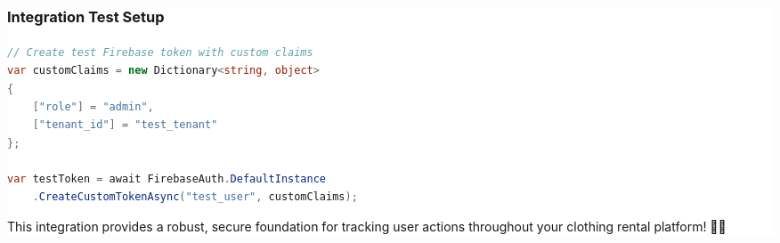 ### Integration Test Setup
```csharp
// Create test Firebase token with custom claims
var customClaims = new Dictionary<string, object>
{
    ["role"] = "admin",
    ["tenant_id"] = "test_tenant"
};

var testToken = await FirebaseAuth.DefaultInstance
    .CreateCustomTokenAsync("test_user", customClaims);
```

This integration provides a robust, secure foundation for tracking user actions throughout your clothing rental platform! 🔐🚀
